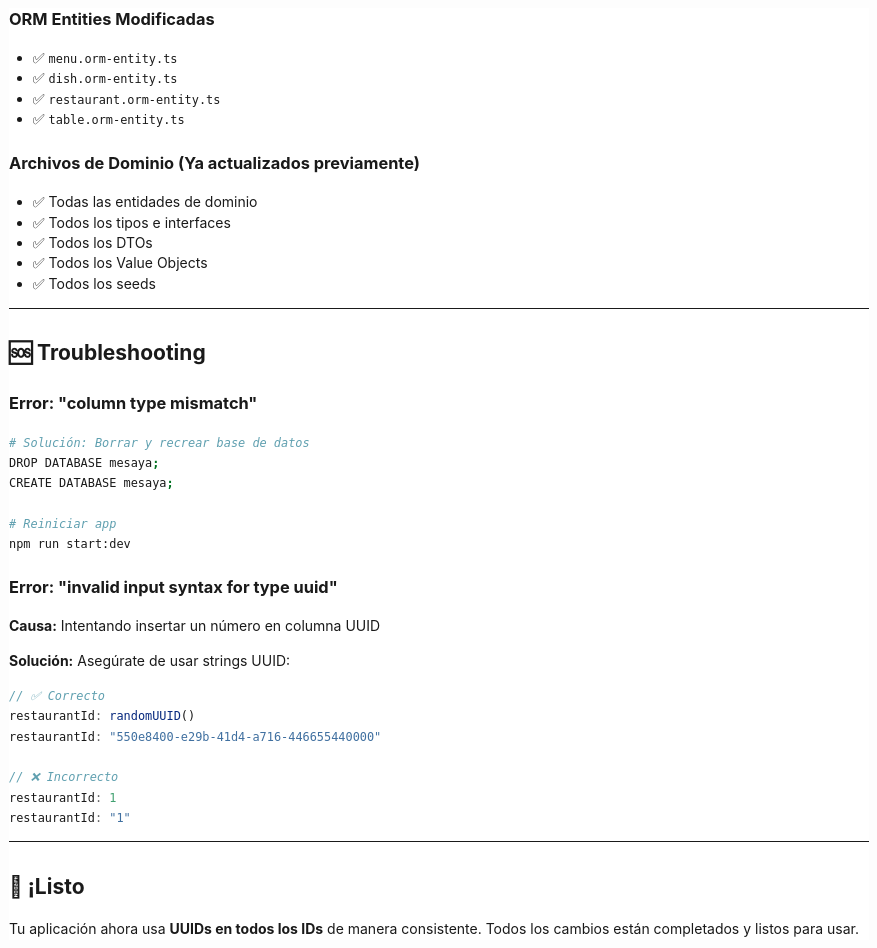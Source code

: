### ORM Entities Modificadas

- ✅ `menu.orm-entity.ts`
- ✅ `dish.orm-entity.ts`
- ✅ `restaurant.orm-entity.ts`
- ✅ `table.orm-entity.ts`

### Archivos de Dominio (Ya actualizados previamente)

- ✅ Todas las entidades de dominio
- ✅ Todos los tipos e interfaces
- ✅ Todos los DTOs
- ✅ Todos los Value Objects
- ✅ Todos los seeds

---

## 🆘 Troubleshooting

### Error: "column type mismatch"

```bash
# Solución: Borrar y recrear base de datos
DROP DATABASE mesaya;
CREATE DATABASE mesaya;

# Reiniciar app
npm run start:dev
```

### Error: "invalid input syntax for type uuid"

**Causa:** Intentando insertar un número en columna UUID

**Solución:** Asegúrate de usar strings UUID:

```typescript
// ✅ Correcto
restaurantId: randomUUID()
restaurantId: "550e8400-e29b-41d4-a716-446655440000"

// ❌ Incorrecto
restaurantId: 1
restaurantId: "1"
```

---

## 🎉 ¡Listo

Tu aplicación ahora usa **UUIDs en todos los IDs** de manera consistente. Todos los cambios están completados y listos para usar.
